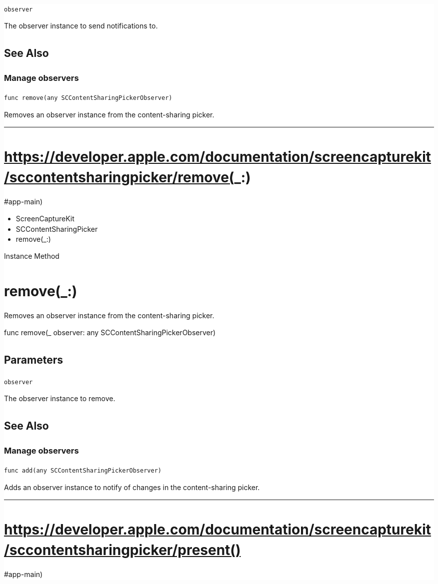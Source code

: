 `observer`

The observer instance to send notifications to.

## See Also

### Manage observers

`func remove(any SCContentSharingPickerObserver)`

Removes an observer instance from the content-sharing picker.

---

# https://developer.apple.com/documentation/screencapturekit/sccontentsharingpicker/remove(_:)

#app-main)

- ScreenCaptureKit
- SCContentSharingPicker
- remove(\_:)

Instance Method

# remove(\_:)

Removes an observer instance from the content-sharing picker.

func remove(_ observer: any SCContentSharingPickerObserver)

## Parameters

`observer`

The observer instance to remove.

## See Also

### Manage observers

`func add(any SCContentSharingPickerObserver)`

Adds an observer instance to notify of changes in the content-sharing picker.

---

# https://developer.apple.com/documentation/screencapturekit/sccontentsharingpicker/present()

#app-main)
